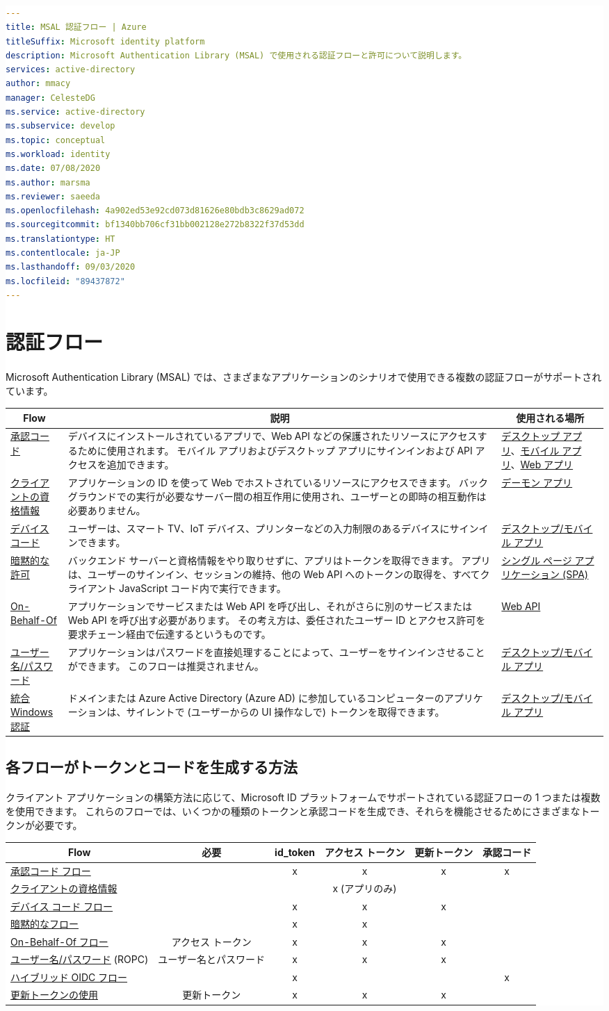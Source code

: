 ```yaml
---
title: MSAL 認証フロー | Azure
titleSuffix: Microsoft identity platform
description: Microsoft Authentication Library (MSAL) で使用される認証フローと許可について説明します。
services: active-directory
author: mmacy
manager: CelesteDG
ms.service: active-directory
ms.subservice: develop
ms.topic: conceptual
ms.workload: identity
ms.date: 07/08/2020
ms.author: marsma
ms.reviewer: saeeda
ms.openlocfilehash: 4a902ed53e92cd073d81626e80bdb3c8629ad072
ms.sourcegitcommit: bf1340bb706cf31bb002128e272b8322f37d53dd
ms.translationtype: HT
ms.contentlocale: ja-JP
ms.lasthandoff: 09/03/2020
ms.locfileid: "89437872"
---
```

# <a name="authentication-flows"></a>認証フロー

Microsoft Authentication Library (MSAL) では、さまざまなアプリケーションのシナリオで使用できる複数の認証フローがサポートされています。

| Flow | 説明 | 使用される場所 |
|--|--|--|
| [承認コード](#authorization-code) | デバイスにインストールされているアプリで、Web API などの保護されたリソースにアクセスするために使用されます。 モバイル アプリおよびデスクトップ アプリにサインインおよび API アクセスを追加できます。 | [デスクトップ アプリ](scenario-desktop-overview.md)、[モバイル アプリ](scenario-mobile-overview.md)、[Web アプリ](scenario-web-app-call-api-overview.md) |
| [クライアントの資格情報](#client-credentials) | アプリケーションの ID を使って Web でホストされているリソースにアクセスできます。 バックグラウンドでの実行が必要なサーバー間の相互作用に使用され、ユーザーとの即時の相互動作は必要ありません。 | [デーモン アプリ](scenario-daemon-overview.md) |
| [デバイス コード](#device-code) | ユーザーは、スマート TV、IoT デバイス、プリンターなどの入力制限のあるデバイスにサインインできます。 | [デスクトップ/モバイル アプリ](scenario-desktop-acquire-token.md#command-line-tool-without-a-web-browser) |
| [暗黙的な許可](#implicit-grant) | バックエンド サーバーと資格情報をやり取りせずに、アプリはトークンを取得できます。 アプリは、ユーザーのサインイン、セッションの維持、他の Web API へのトークンの取得を、すべてクライアント JavaScript コード内で実行できます。 | [シングル ページ アプリケーション (SPA)](scenario-spa-overview.md) |
| [On-Behalf-Of](#on-behalf-of) | アプリケーションでサービスまたは Web API を呼び出し、それがさらに別のサービスまたは Web API を呼び出す必要があります。 その考え方は、委任されたユーザー ID とアクセス許可を要求チェーン経由で伝達するというものです。 | [Web API](scenario-web-api-call-api-overview.md) |
| [ユーザー名/パスワード](#usernamepassword) | アプリケーションはパスワードを直接処理することによって、ユーザーをサインインさせることができます。 このフローは推奨されません。 | [デスクトップ/モバイル アプリ](scenario-desktop-acquire-token.md#username-and-password) |
| [統合 Windows 認証](#integrated-windows-authentication) | ドメインまたは Azure Active Directory (Azure AD) に参加しているコンピューターのアプリケーションは、サイレントで (ユーザーからの UI 操作なしで) トークンを取得できます。 | [デスクトップ/モバイル アプリ](scenario-desktop-acquire-token.md#integrated-windows-authentication) |

## <a name="how-each-flow-emits-tokens-and-codes"></a>各フローがトークンとコードを生成する方法

クライアント アプリケーションの構築方法に応じて、Microsoft ID プラットフォームでサポートされている認証フローの 1 つまたは複数を使用できます。 これらのフローでは、いくつかの種類のトークンと承認コードを生成でき、それらを機能させるためにさまざまなトークンが必要です。

| Flow                                                                               | 必要            | id_token | アクセス トークン | 更新トークン | 承認コード |
|------------------------------------------------------------------------------------|:-------------------:|:--------:|:------------:|:-------------:|:------------------:|
| [承認コード フロー](v2-oauth2-auth-code-flow.md)                             |                     | x        | x            | x             | x                  |
| [クライアントの資格情報](v2-oauth2-client-creds-grant-flow.md)                         |                     |          | x (アプリのみ) |               |                    |
| [デバイス コード フロー](v2-oauth2-device-code.md)                                       |                     | x        | x            | x             |                    |
| [暗黙的なフロー](v2-oauth2-implicit-grant-flow.md)                                  |                     | x        | x            |               |                    |
| [On-Behalf-Of フロー](v2-oauth2-on-behalf-of-flow.md)                                | アクセス トークン        | x        | x            | x             |                    |
| [ユーザー名/パスワード](v2-oauth-ropc.md) (ROPC)                                       | ユーザー名とパスワード | x        | x            | x             |                    |
| [ハイブリッド OIDC フロー](v2-protocols-oidc.md#protocol-diagram-access-token-acquisition) |                     | x        |              |               | x                  |
| [更新トークンの使用](v2-oauth2-auth-code-flow.md#refresh-the-access-token)   | 更新トークン       | x        | x            | x             |                    |